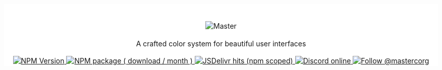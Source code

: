 <br>
<div align="center">

<p align="center">
    <picture>
        <source media="(prefers-color-scheme: dark)" srcset="https://user-images.githubusercontent.com/33840671/205238939-3cf526f7-8d92-4fa0-8ca3-6c7e4c545f9c.svg">
        <source media="(prefers-color-scheme: light)" srcset="https://user-images.githubusercontent.com/33840671/205238945-3295c4f5-a88a-4b58-bca9-770fe7bf894e.svg">
        <img alt="Master" src="https://user-images.githubusercontent.com/33840671/205238945-3295c4f5-a88a-4b58-bca9-770fe7bf894e.svg" width="100%">
    </picture>
</p>
<p align="center">A crafted color system for beautiful user interfaces</p>

<p align="center">
    <a aria-label="GitHub release (latest by date including pre-releases)" href="https://github.com/master-co/colors/releases">
        <picture>
            <source media="(prefers-color-scheme: dark)" srcset="https://img.shields.io/github/v/release/master-co/colors?include_prereleases&color=212022&label=&style=for-the-badge&logo=github&logoColor=fff">
            <source media="(prefers-color-scheme: light)" srcset="https://img.shields.io/github/v/release/master-co/colors?include_prereleases&color=f6f7f8&label=&style=for-the-badge&logo=github&logoColor=%23000">
            <img alt="NPM Version" src="https://img.shields.io/github/v/release/master-co/colors?include_prereleases&color=f6f7f8&label=&style=for-the-badge&logo=github">
        </picture>
    </a>
    <a aria-label="NPM Package" href="https://www.npmjs.com/package/@master/colors">
        <picture>
            <source media="(prefers-color-scheme: dark)" srcset="https://img.shields.io/npm/dm/@master/colors?color=212022&label=%20&logo=npm&style=for-the-badge">
            <source media="(prefers-color-scheme: light)" srcset="https://img.shields.io/npm/dm/@master/colors?color=f6f7f8&label=%20&logo=npm&style=for-the-badge">
            <img alt="NPM package ( download / month )" src="https://img.shields.io/npm/dm/@master/colors?color=f6f7f8&label=%20&logo=npm&style=for-the-badge">
        </picture>
    </a>
    <a aria-label="JSDelivr" href="https://www.jsdelivr.com/package/npm/@master/colors">
        <picture>
            <source media="(prefers-color-scheme: dark)" srcset="https://img.shields.io/jsdelivr/npm/hm/@master/colors?color=212022&label=%20&logo=jsdelivr&style=for-the-badge">
            <source media="(prefers-color-scheme: light)" srcset="https://img.shields.io/jsdelivr/npm/hm/@master/colors?color=f6f7f8&label=%20&logo=jsdelivr&style=for-the-badge">
            <img alt="JSDelivr hits (npm scoped)" src="https://img.shields.io/jsdelivr/npm/hm/@master/colors?color=f6f7f8&label=%20&logo=jsdelivr&style=for-the-badge">
        </picture>
    </a>
    <a aria-label="Discord Community" href="https://discord.gg/sZNKpAAAw6">
        <picture>
            <source media="(prefers-color-scheme: dark)" srcset="https://img.shields.io/discord/917780624314613760?color=212022&label=%20&logo=discord&style=for-the-badge">
            <source media="(prefers-color-scheme: light)" srcset="https://img.shields.io/discord/917780624314613760?color=f6f7f8&label=%20&logo=discord&style=for-the-badge">
            <img alt="Discord online" src="https://img.shields.io/discord/917780624314613760?color=f6f7f8&label=%20&logo=discord&style=for-the-badge">
        </picture>
    </a>
    <a aria-label="Follow @mastercorg" href="https://twitter.com/mastercorg">
        <picture>
            <source media="(prefers-color-scheme: dark)" srcset="https://img.shields.io/static/v1?label=%20&message=twitter&color=212022&logo=twitter&style=for-the-badge">
            <source media="(prefers-color-scheme: light)" srcset="https://img.shields.io/static/v1?label=%20&message=twitter&color=f6f7f8&logo=twitter&style=for-the-badge">
            <img alt="Follow @mastercorg" src="https://img.shields.io/static/v1?label=%20&message=twitter&color=f6f7f8&logo=twitter&style=for-the-badge">
        </picture>